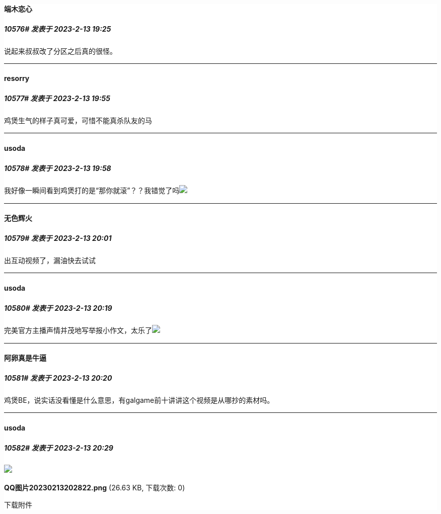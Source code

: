 ####  端木恋心  
##### 10576#       发表于 2023-2-13 19:25

说起来叔叔改了分区之后真的很怪。


*****

####  resorry  
##### 10577#       发表于 2023-2-13 19:55

鸡煲生气的样子真可爱，可惜不能真杀队友的马

*****

####  usoda  
##### 10578#       发表于 2023-2-13 19:58

我好像一瞬间看到鸡煲打的是“那你就滚”？？我错觉了吗<img src="https://static.saraba1st.com/image/smiley/face2017/068.png" referrerpolicy="no-referrer">

*****

####  无色辉火  
##### 10579#       发表于 2023-2-13 20:01

出互动视频了，漏油快去试试


*****

####  usoda  
##### 10580#       发表于 2023-2-13 20:19

完美官方主播声情并茂地写举报小作文，太乐了<img src="https://static.saraba1st.com/image/smiley/face2017/066.png" referrerpolicy="no-referrer">

*****

####  阿卵真是牛逼  
##### 10581#       发表于 2023-2-13 20:20

鸡煲BE，说实话没看懂是什么意思，有galgame前十讲讲这个视频是从哪抄的素材吗。


*****

####  usoda  
##### 10582#       发表于 2023-2-13 20:29

<img src="https://img.saraba1st.com/forum/202302/13/202840u5uaw65bwk2ad66w.png" referrerpolicy="no-referrer">

<strong>QQ图片20230213202822.png</strong> (26.63 KB, 下载次数: 0)

下载附件
